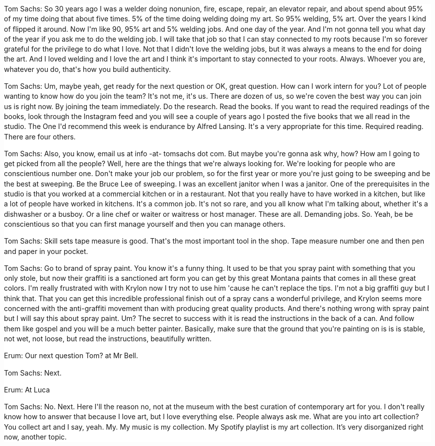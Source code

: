 Tom Sachs: So 30 years ago I was a welder doing nonunion, fire, escape, repair, an elevator repair, and about spend about 95% of my time doing that about five times. 5% of the time doing welding doing my art. So 95% welding, 5% art. Over the years I kind of flipped it around. Now I'm like 90, 95% art and 5% welding jobs. And one day of the year. And I'm not gonna tell you what day of the year if you ask me to do the welding job. I will take that job so that I can stay connected to my roots because I'm so forever grateful for the privilege to do what I love. Not that I didn't love the welding jobs, but it was always a means to the end for doing the art. And I loved welding and I love the art and I think it's important to stay connected to your roots. Always. Whoever you are, whatever you do, that's how you build authenticity.

Tom Sachs: Um, maybe yeah, get ready for the next question or OK, great question. How can I work intern for you? Lot of people wanting to know how do you join the team? It's not me, it's us. There are dozen of us, so we're coven the best way you can join us is right now. By joining the team immediately. Do the research. Read the books. If you want to read the required readings of the books, look through the Instagram feed and you will see a couple of years ago I posted the five books that we all read in the studio. The One I'd recommend this week is endurance by Alfred Lansing. It's a very appropriate for this time. Required reading. There are four others.

Tom Sachs: Also, you know, email us at info -at- tomsachs dot com. But maybe you're gonna ask why, how? How am I going to get picked from all the people? Well, here are the things that we're always looking for. We're looking for people who are conscientious number one. Don't make your job our problem, so for the first year or more you're just going to be sweeping and be the best at sweeping. Be the Bruce Lee of sweeping. I was an excellent janitor when I was a janitor. One of the prerequisites in the studio is that you worked at a commercial kitchen or in a restaurant. Not that you really have to have worked in a kitchen, but like a lot of people have worked in kitchens. It's a common job. It's not so rare, and you all know what I'm talking about, whether it's a dishwasher or a busboy. Or a line chef or waiter or waitress or host manager. These are all. Demanding jobs. So. Yeah, be be conscientious so that you can first manage yourself and then you can manage others.

Tom Sachs: Skill sets tape measure is good. That's the most important tool in the shop. Tape measure number one and then pen and paper in your pocket.

Tom Sachs: Go to brand of spray paint. You know it's a funny thing. It used to be that you spray paint with something that you only stole, but now their graffiti is a sanctioned art form you can get by this great Montana paints that comes in all these great colors. I'm really frustrated with with Krylon now I try not to use him 'cause he can't replace the tips. I'm not a big graffiti guy but I think that. That you can get this incredible professional finish out of a spray cans a wonderful privilege, and Krylon seems more concerned with the anti-graffiti movement than with producing great quality products. And there's nothing wrong with spray paint but I will say this about spray paint. Um? The secret to success with it is read the instructions in the back of a can. And follow them like gospel and you will be a much better painter. Basically, make sure that the ground that you're painting on is is is stable, not wet, not loose, but read the instructions, beautifully written.

Erum: Our next question Tom? at Mr Bell.

Tom Sachs: Next.

Erum: At Luca

Tom Sachs: No. Next. Here I'll the reason no, not at the museum with the best curation of contemporary art for you. I don't really know how to answer that because I love art, but I love everything else. People always ask me. What are you into art collection? You collect art and I say, yeah. My. My music is my collection. My Spotify playlist is my art collection. It’s very disorganized right now, another topic.
